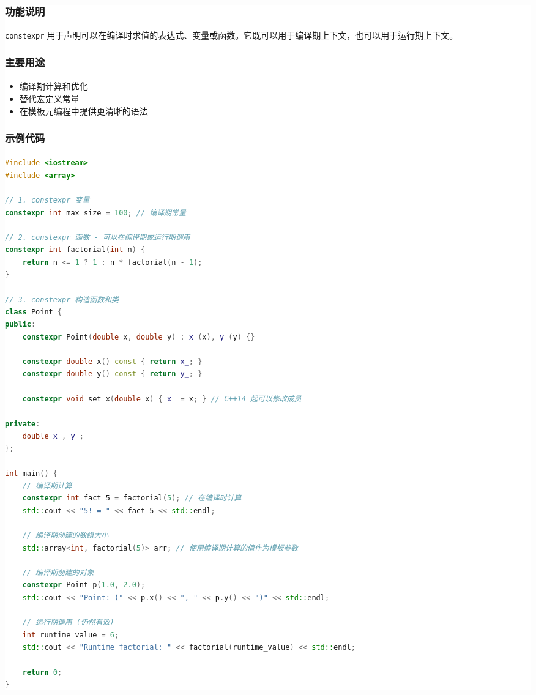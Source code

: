 ### 功能说明
`constexpr` 用于声明可以在编译时求值的表达式、变量或函数。它既可以用于编译期上下文，也可以用于运行期上下文。

### 主要用途
- 编译期计算和优化
- 替代宏定义常量
- 在模板元编程中提供更清晰的语法

### 示例代码

```cpp
#include <iostream>
#include <array>

// 1. constexpr 变量
constexpr int max_size = 100; // 编译期常量

// 2. constexpr 函数 - 可以在编译期或运行期调用
constexpr int factorial(int n) {
    return n <= 1 ? 1 : n * factorial(n - 1);
}

// 3. constexpr 构造函数和类
class Point {
public:
    constexpr Point(double x, double y) : x_(x), y_(y) {}
    
    constexpr double x() const { return x_; }
    constexpr double y() const { return y_; }
    
    constexpr void set_x(double x) { x_ = x; } // C++14 起可以修改成员
    
private:
    double x_, y_;
};

int main() {
    // 编译期计算
    constexpr int fact_5 = factorial(5); // 在编译时计算
    std::cout << "5! = " << fact_5 << std::endl;
    
    // 编译期创建的数组大小
    std::array<int, factorial(5)> arr; // 使用编译期计算的值作为模板参数
    
    // 编译期创建的对象
    constexpr Point p(1.0, 2.0);
    std::cout << "Point: (" << p.x() << ", " << p.y() << ")" << std::endl;
    
    // 运行期调用 (仍然有效)
    int runtime_value = 6;
    std::cout << "Runtime factorial: " << factorial(runtime_value) << std::endl;
    
    return 0;
}
```
